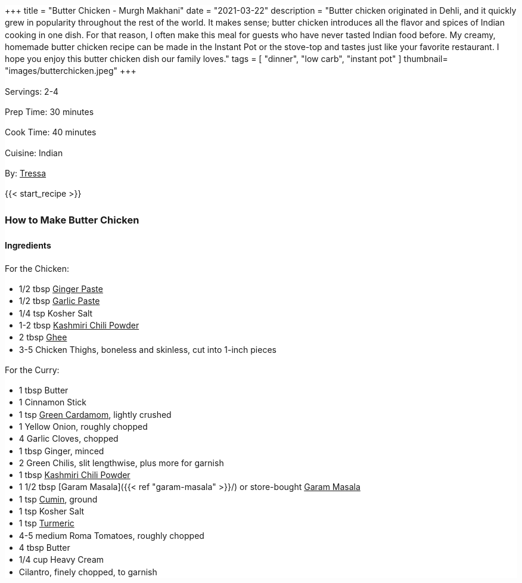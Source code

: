 +++
title = "Butter Chicken - Murgh Makhani"
date = "2021-03-22"
description = "Butter chicken originated in Dehli, and it quickly grew in popularity throughout the rest of the world. It makes sense; butter chicken introduces all the flavor and spices of Indian cooking in one dish. For that reason, I often make this meal for guests who have never tasted Indian food before. My creamy, homemade butter chicken recipe can be made in the Instant Pot or the stove-top and tastes just like your favorite restaurant. I hope you enjoy this butter chicken dish our family loves."
tags = [
    "dinner",
    "low carb",
    "instant pot"
]
thumbnail= "images/butterchicken.jpeg"
+++

Servings: 2-4 

Prep Time: 30 minutes 

Cook Time: 40 minutes 

Cuisine: Indian

By: [Tressa](https://www.jamilghar.com/about/)

{{< start_recipe >}}

### How to Make Butter Chicken 

#### Ingredients  

For the Chicken: 

* 1/2 tbsp [Ginger Paste](https://amzn.to/3p7fsMn)
* 1/2 tbsp [Garlic Paste](https://amzn.to/3poOHDt)
* 1/4 tsp Kosher Salt
* 1-2 tbsp [Kashmiri Chili Powder](https://amzn.to/3vopon1) 
* 2 tbsp [Ghee](https://amzn.to/3cyQ0ZN)
* 3-5 Chicken Thighs, boneless and skinless, cut into 1-inch pieces

For the Curry: 

* 1 tbsp Butter 
* 1 Cinnamon Stick
* 1 tsp [Green Cardamom](https://amzn.to/3cHo6Lq), lightly crushed 
* 1 Yellow Onion, roughly chopped
* 4 Garlic Cloves, chopped
* 1 tbsp Ginger, minced
* 2 Green Chilis, slit lengthwise, plus more for garnish
* 1 tbsp [Kashmiri Chili Powder](https://amzn.to/3jP2lMC) 
* 1 1/2 tbsp [Garam Masala]({{< ref "garam-masala" >}}/) or store-bought [Garam Masala](https://amzn.to/2QepzBi)
* 1 tsp [Cumin](https://amzn.to/3HZHYrL), ground
* 1 tsp Kosher Salt
* 1 tsp [Turmeric](https://amzn.to/3vyvAZK)
* 4-5 medium Roma Tomatoes, roughly chopped 
* 4 tbsp Butter 
* 1/4 cup Heavy Cream
* Cilantro, finely chopped, to garnish
